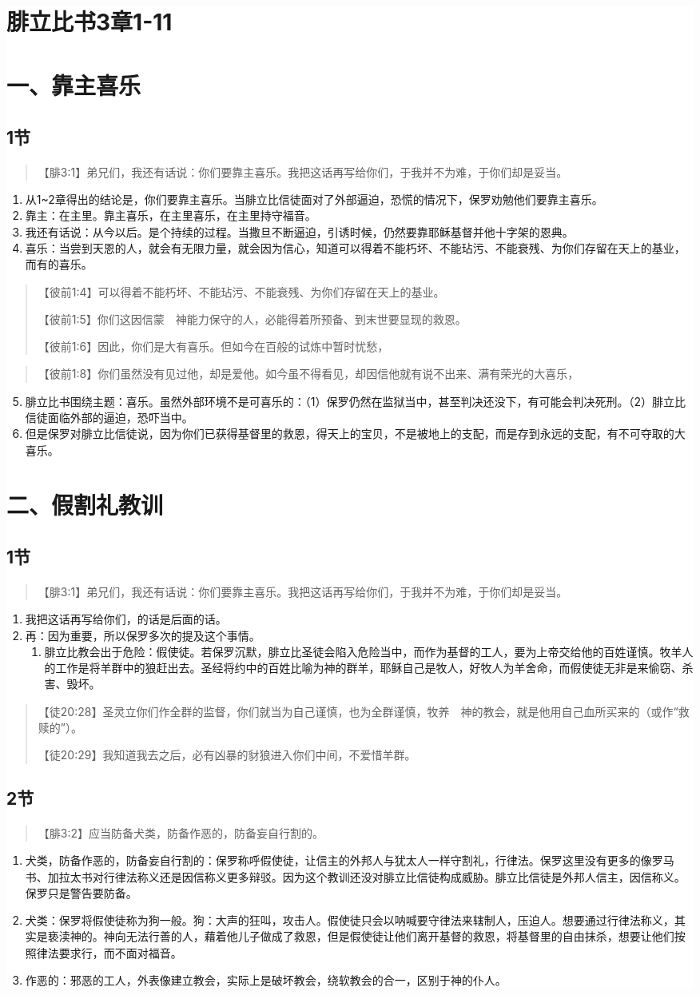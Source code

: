 # 腓立比书3章1-11

# 一、靠主喜乐

## 1节

> 【腓3:1】弟兄们，我还有话说：你们要靠主喜乐。我把这话再写给你们，于我并不为难，于你们却是妥当。

1. 从1~2章得出的结论是，你们要靠主喜乐。当腓立比信徒面对了外部逼迫，恐慌的情况下，保罗劝勉他们要靠主喜乐。
2. 靠主：在主里。靠主喜乐，在主里喜乐，在主里持守福音。
3. 我还有话说：从今以后。是个持续的过程。当撒旦不断逼迫，引诱时候，仍然要靠耶稣基督并他十字架的恩典。
4. 喜乐：当尝到天恩的人，就会有无限力量，就会因为信心，知道可以得着不能朽坏、不能玷污、不能衰残、为你们存留在天上的基业，而有的喜乐。

> 【彼前1:4】可以得着不能朽坏、不能玷污、不能衰残、为你们存留在天上的基业。
>
> 【彼前1:5】你们这因信蒙　神能力保守的人，必能得着所预备、到末世要显现的救恩。
>
> 【彼前1:6】因此，你们是大有喜乐。但如今在百般的试炼中暂时忧愁，

> 【彼前1:8】你们虽然没有见过他，却是爱他。如今虽不得看见，却因信他就有说不出来、满有荣光的大喜乐，

5. 腓立比书围绕主题：喜乐。虽然外部环境不是可喜乐的：（1）保罗仍然在监狱当中，甚至判决还没下，有可能会判决死刑。（2）腓立比信徒面临外部的逼迫，恐吓当中。
6. 但是保罗对腓立比信徒说，因为你们已获得基督里的救恩，得天上的宝贝，不是被地上的支配，而是存到永远的支配，有不可夺取的大喜乐。

# 二、假割礼教训

## 1节

> 【腓3:1】弟兄们，我还有话说：你们要靠主喜乐。我把这话再写给你们，于我并不为难，于你们却是妥当。
>

1. 我把这话再写给你们，的话是后面的话。
2. 再：因为重要，所以保罗多次的提及这个事情。
   1. 腓立比教会出于危险：假使徒。若保罗沉默，腓立比圣徒会陷入危险当中，而作为基督的工人，要为上帝交给他的百姓谨慎。牧羊人的工作是将羊群中的狼赶出去。圣经将约中的百姓比喻为神的群羊，耶稣自己是牧人，好牧人为羊舍命，而假使徒无非是来偷窃、杀害、毁坏。

> 【徒20:28】圣灵立你们作全群的监督，你们就当为自己谨慎，也为全群谨慎，牧养　神的教会，就是他用自己血所买来的（或作“救赎的”）。
>
> 【徒20:29】我知道我去之后，必有凶暴的豺狼进入你们中间，不爱惜羊群。

## 2节

> 【腓3:2】应当防备犬类，防备作恶的，防备妄自行割的。

1. 犬类，防备作恶的，防备妄自行割的：保罗称呼假使徒，让信主的外邦人与犹太人一样守割礼，行律法。保罗这里没有更多的像罗马书、加拉太书对行律法称义还是因信称义更多辩驳。因为这个教训还没对腓立比信徒构成威胁。腓立比信徒是外邦人信主，因信称义。保罗只是警告要防备。

2. 犬类：保罗将假使徒称为狗一般。狗：大声的狂叫，攻击人。假使徒只会以呐喊要守律法来辖制人，压迫人。想要通过行律法称义，其实是亵渎神的。神向无法行善的人，藉着他儿子做成了救恩，但是假使徒让他们离开基督的救恩，将基督里的自由抹杀，想要让他们按照律法要求行，而不面对福音。

3. 作恶的：邪恶的工人，外表像建立教会，实际上是破坏教会，绕软教会的合一，区别于神的仆人。
